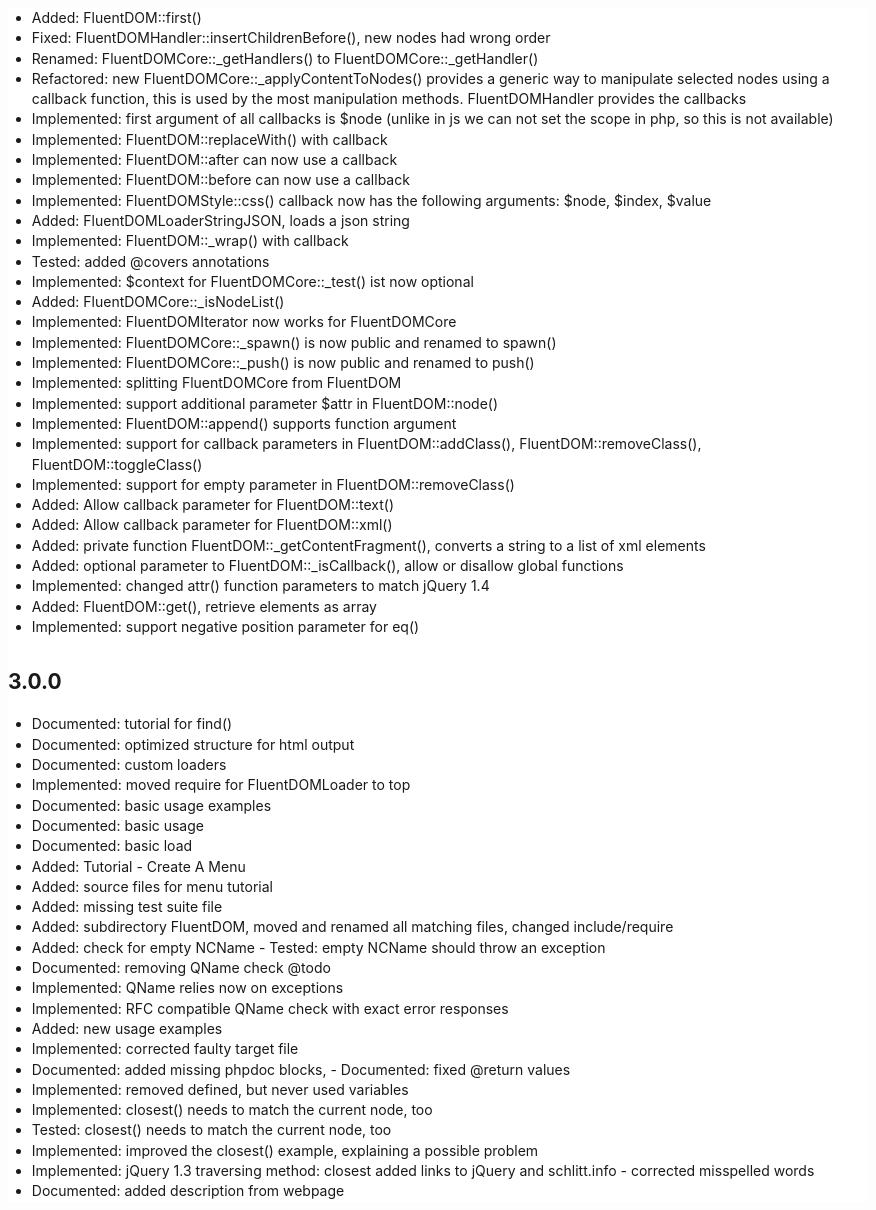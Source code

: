 - Added: FluentDOM::first()
- Fixed: FluentDOMHandler::insertChildrenBefore(), new nodes had wrong order
- Renamed: FluentDOMCore::_getHandlers() to FluentDOMCore::_getHandler()
- Refactored: new FluentDOMCore::_applyContentToNodes() provides a generic way to manipulate
              selected nodes using a callback function, this is used by the most manipulation
              methods. FluentDOMHandler provides the callbacks
- Implemented: first argument of all callbacks is $node
              (unlike in js we can not set the scope in php, so this is not available)
- Implemented: FluentDOM::replaceWith() with callback
- Implemented: FluentDOM::after can now use a callback
- Implemented: FluentDOM::before can now use a callback
- Implemented: FluentDOMStyle::css() callback now has the following arguments: $node, $index, $value
- Added: FluentDOMLoaderStringJSON, loads a json string
- Implemented: FluentDOM::_wrap() with callback
- Tested: added @covers annotations
- Implemented: $context for FluentDOMCore::_test() ist now optional
- Added: FluentDOMCore::_isNodeList()
- Implemented: FluentDOMIterator now works for FluentDOMCore
- Implemented: FluentDOMCore::_spawn() is now public and renamed to spawn()
- Implemented: FluentDOMCore::_push() is now public and renamed to push()
- Implemented: splitting FluentDOMCore from FluentDOM
- Implemented: support additional parameter $attr in FluentDOM::node()
- Implemented: FluentDOM::append() supports function argument
- Implemented: support for callback parameters in FluentDOM::addClass(),
               FluentDOM::removeClass(),  FluentDOM::toggleClass()
- Implemented: support for empty parameter in  FluentDOM::removeClass()
- Added: Allow callback parameter for FluentDOM::text()
- Added: Allow callback parameter for FluentDOM::xml()
- Added: private function FluentDOM::_getContentFragment(),
         converts a string to a list of xml elements
- Added: optional parameter to FluentDOM::_isCallback(),
         allow or disallow global functions
- Implemented: changed attr() function parameters to match jQuery 1.4
- Added: FluentDOM::get(), retrieve elements as array
- Implemented: support negative position parameter for eq()

3.0.0
-----
- Documented: tutorial for find()
- Documented: optimized structure for html output
- Documented: custom loaders
- Implemented: moved require for FluentDOMLoader to top
- Documented: basic usage examples
- Documented: basic usage
- Documented: basic load
- Added: Tutorial - Create A Menu
- Added: source files for menu tutorial
- Added: missing test suite file
- Added: subdirectory FluentDOM, moved and renamed all matching files, changed include/require
- Added: check for empty NCName - Tested: empty NCName should throw an exception
- Documented: removing QName check @todo
- Implemented: QName relies now on exceptions
- Implemented: RFC compatible QName check with exact error responses
- Added: new usage examples
- Implemented: corrected faulty target file
- Documented: added missing phpdoc blocks, - Documented: fixed @return values
- Implemented: removed defined, but never used variables
- Implemented: closest() needs to match the current node, too
- Tested: closest() needs to match the current node, too
- Implemented: improved the closest() example, explaining a possible problem
- Implemented: jQuery 1.3 traversing method: closest
               added links to jQuery and schlitt.info - corrected misspelled words
- Documented: added description from webpage